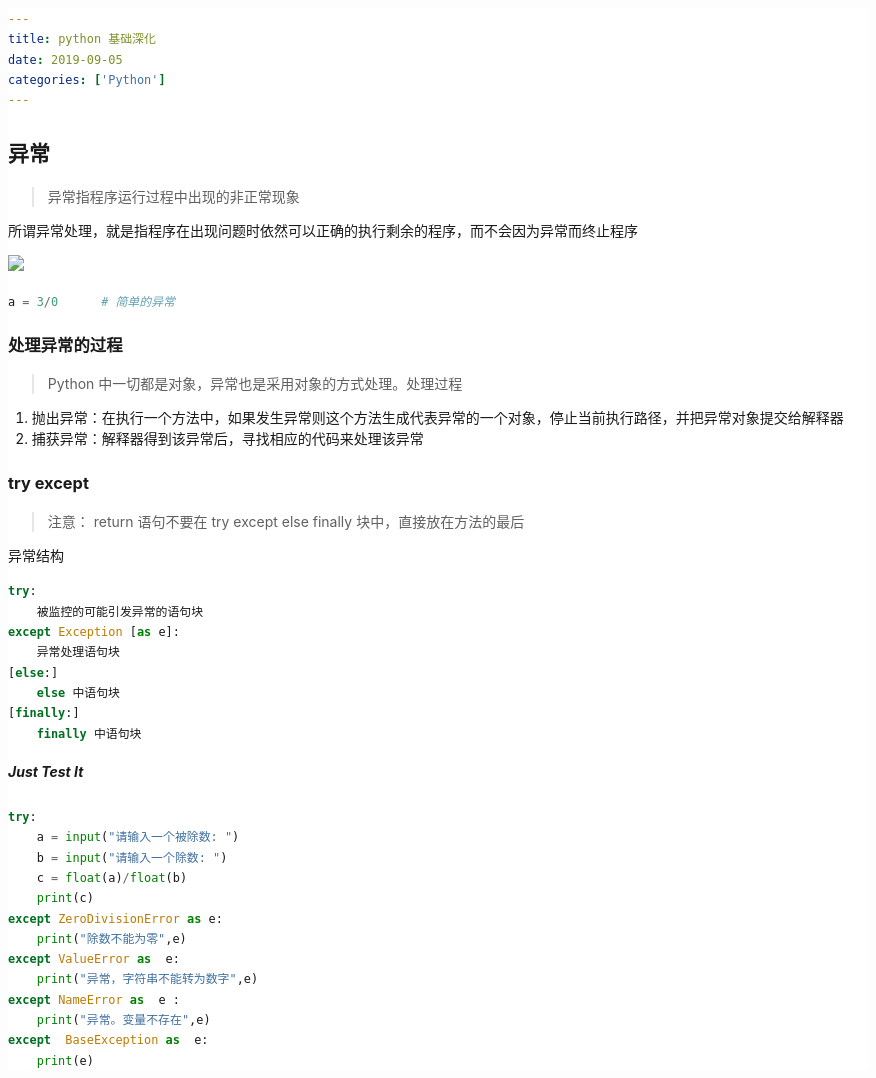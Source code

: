 ```yaml
---
title: python 基础深化
date: 2019-09-05
categories: ['Python']
---
```


## 异常 ##

> 异常指程序运行过程中出现的非正常现象

所谓异常处理，就是指程序在出现问题时依然可以正确的执行剩余的程序，而不会因为异常而终止程序

![](http://img.zwer.xyz/blog/20190905221305.png)

```python
a = 3/0      # 简单的异常
```

### 处理异常的过程 ###

> Python  中一切都是对象，异常也是采用对象的方式处理。处理过程

1. 抛出异常：在执行一个方法中，如果发生异常则这个方法生成代表异常的一个对象，停止当前执行路径，并把异常对象提交给解释器
2. 捕获异常：解释器得到该异常后，寻找相应的代码来处理该异常

### try except  ###

> 注意： return 语句不要在 try except else  finally  块中，直接放在方法的最后

异常结构

```python
try:
	被监控的可能引发异常的语句块
except Exception [as e]:
	异常处理语句块
[else:]
	else 中语句块
[finally:]
	finally 中语句块
```

##### Just Test It  #####

```python
try:
    a = input("请输入一个被除数: ")
    b = input("请输入一个除数: ")
    c = float(a)/float(b)
    print(c)
except ZeroDivisionError as e:
    print("除数不能为零",e)
except ValueError as  e:
    print("异常，字符串不能转为数字",e)
except NameError as  e :
    print("异常。变量不存在",e)
except  BaseException as  e:
    print(e)
```
